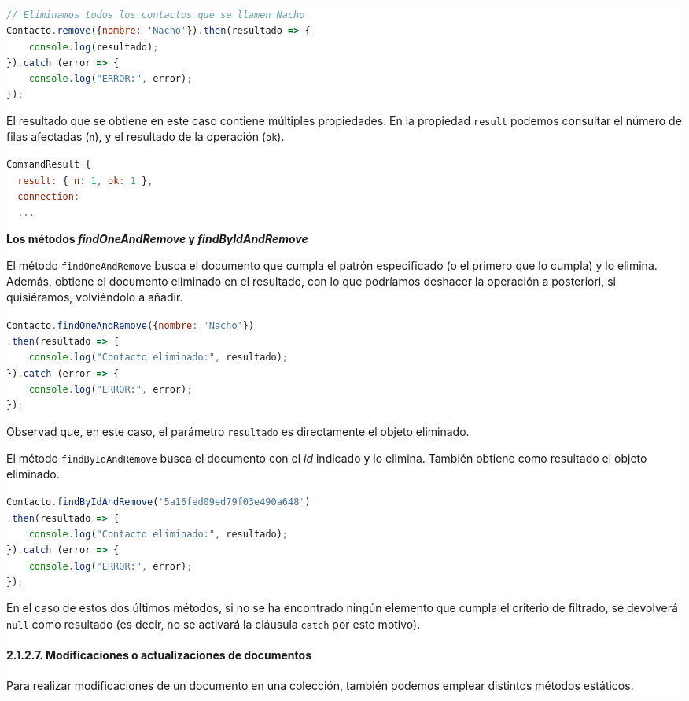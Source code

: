 ```js
// Eliminamos todos los contactos que se llamen Nacho
Contacto.remove({nombre: 'Nacho'}).then(resultado => {
    console.log(resultado);
}).catch (error => {
    console.log("ERROR:", error);
});
```

El resultado que se obtiene en este caso contiene múltiples propiedades. En la propiedad `result` podemos consultar el número de filas afectadas (`n`), y el resultado de la operación (`ok`).

```js
CommandResult {
  result: { n: 1, ok: 1 },
  connection:
  ...
```

**Los métodos *findOneAndRemove* y *findByIdAndRemove***

El método `findOneAndRemove` busca el documento que cumpla el patrón especificado (o el primero que lo cumpla) y lo elimina. Además, obtiene el documento eliminado en el resultado, con lo que podríamos deshacer la operación a posteriori, si quisiéramos, volviéndolo a añadir.

```js
Contacto.findOneAndRemove({nombre: 'Nacho'})
.then(resultado => {
    console.log("Contacto eliminado:", resultado);
}).catch (error => {
    console.log("ERROR:", error);
});
```

Observad que, en este caso, el parámetro `resultado` es directamente el objeto eliminado.

El método `findByIdAndRemove` busca el documento con el *id* indicado y lo elimina. También obtiene como resultado el objeto eliminado.

```js
Contacto.findByIdAndRemove('5a16fed09ed79f03e490a648')
.then(resultado => {
    console.log("Contacto eliminado:", resultado);
}).catch (error => {
    console.log("ERROR:", error);
});
```

En el caso de estos dos últimos métodos, si no se ha encontrado ningún elemento que cumpla el criterio de filtrado, se devolverá `null` como resultado (es decir, no se activará la cláusula `catch` por este motivo).

#### 2.1.2.7. Modificaciones o actualizaciones de documentos

Para realizar modificaciones de un documento en una colección, también podemos emplear distintos métodos estáticos.
